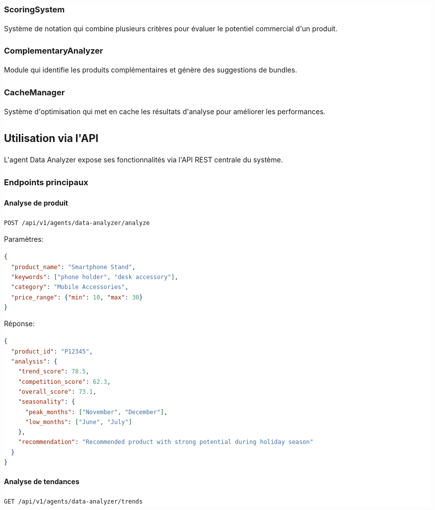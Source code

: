 ### ScoringSystem
Système de notation qui combine plusieurs critères pour évaluer le potentiel commercial d'un produit.

### ComplementaryAnalyzer
Module qui identifie les produits complémentaires et génère des suggestions de bundles.

### CacheManager
Système d'optimisation qui met en cache les résultats d'analyse pour améliorer les performances.

## Utilisation via l'API

L'agent Data Analyzer expose ses fonctionnalités via l'API REST centrale du système.

### Endpoints principaux

#### Analyse de produit
```
POST /api/v1/agents/data-analyzer/analyze
```

Paramètres:
```json
{
  "product_name": "Smartphone Stand",
  "keywords": ["phone holder", "desk accessory"],
  "category": "Mobile Accessories",
  "price_range": {"min": 10, "max": 30}
}
```

Réponse:
```json
{
  "product_id": "P12345",
  "analysis": {
    "trend_score": 78.5,
    "competition_score": 62.3,
    "overall_score": 73.1,
    "seasonality": {
      "peak_months": ["November", "December"],
      "low_months": ["June", "July"]
    },
    "recommendation": "Recommended product with strong potential during holiday season"
  }
}
```

#### Analyse de tendances
```
GET /api/v1/agents/data-analyzer/trends
```
